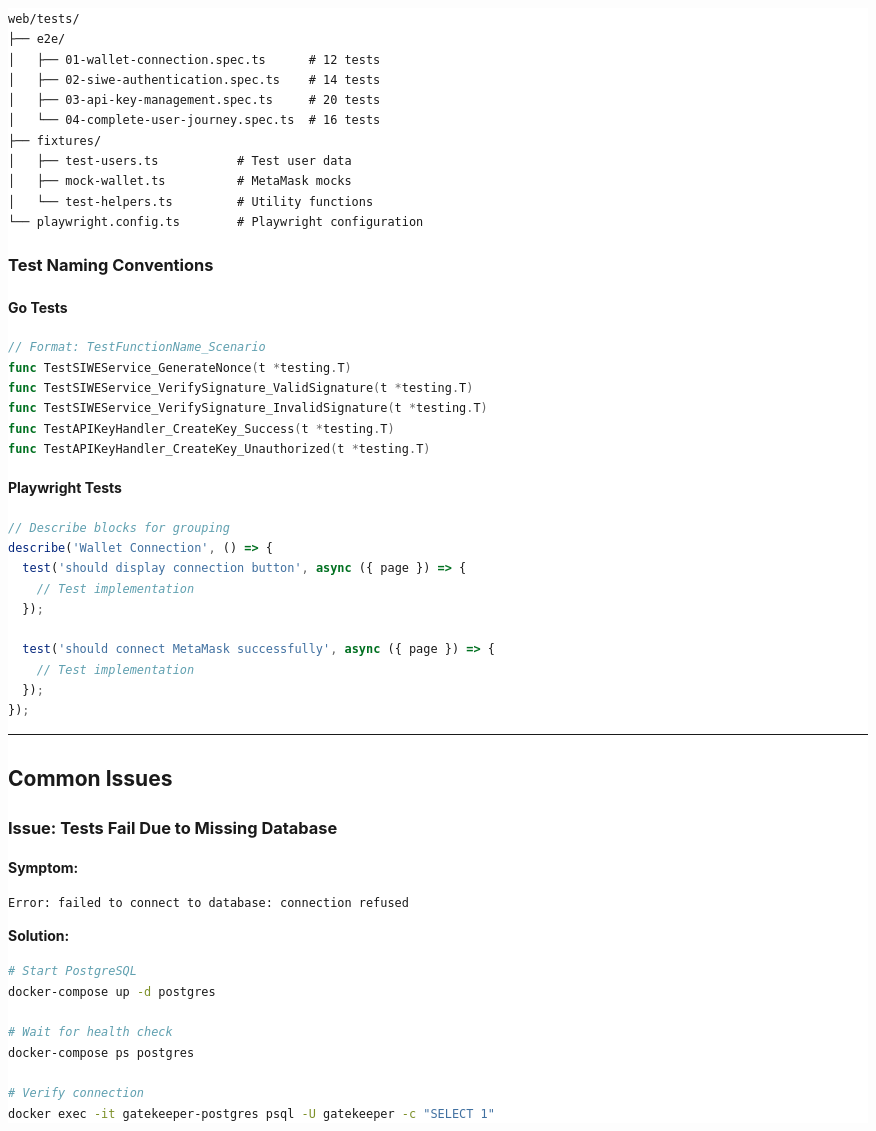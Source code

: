 ```
web/tests/
├── e2e/
│   ├── 01-wallet-connection.spec.ts      # 12 tests
│   ├── 02-siwe-authentication.spec.ts    # 14 tests
│   ├── 03-api-key-management.spec.ts     # 20 tests
│   └── 04-complete-user-journey.spec.ts  # 16 tests
├── fixtures/
│   ├── test-users.ts           # Test user data
│   ├── mock-wallet.ts          # MetaMask mocks
│   └── test-helpers.ts         # Utility functions
└── playwright.config.ts        # Playwright configuration
```

### Test Naming Conventions

#### Go Tests
```go
// Format: TestFunctionName_Scenario
func TestSIWEService_GenerateNonce(t *testing.T)
func TestSIWEService_VerifySignature_ValidSignature(t *testing.T)
func TestSIWEService_VerifySignature_InvalidSignature(t *testing.T)
func TestAPIKeyHandler_CreateKey_Success(t *testing.T)
func TestAPIKeyHandler_CreateKey_Unauthorized(t *testing.T)
```

#### Playwright Tests
```typescript
// Describe blocks for grouping
describe('Wallet Connection', () => {
  test('should display connection button', async ({ page }) => {
    // Test implementation
  });

  test('should connect MetaMask successfully', async ({ page }) => {
    // Test implementation
  });
});
```

---

## Common Issues

### Issue: Tests Fail Due to Missing Database

**Symptom:**
```
Error: failed to connect to database: connection refused
```

**Solution:**
```bash
# Start PostgreSQL
docker-compose up -d postgres

# Wait for health check
docker-compose ps postgres

# Verify connection
docker exec -it gatekeeper-postgres psql -U gatekeeper -c "SELECT 1"
```
